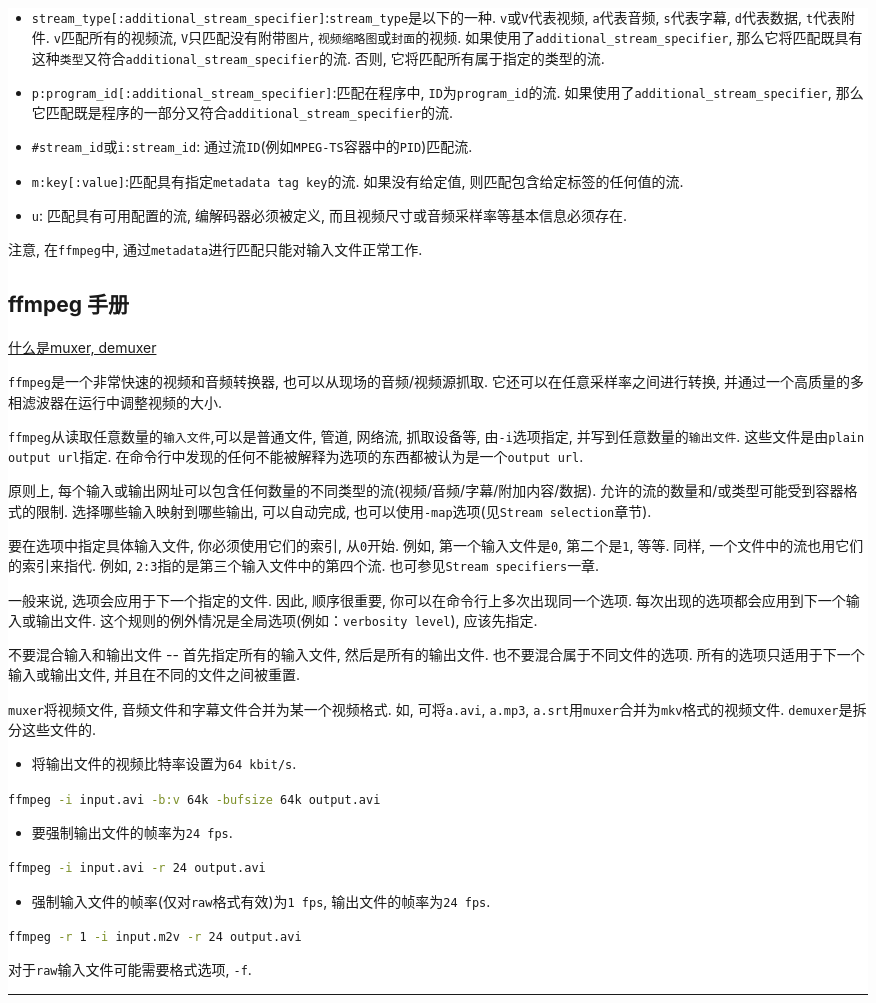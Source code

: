 + `stream_type[:additional_stream_specifier]`:`stream_type`是以下的一种. 
`v`或`V`代表视频, `a`代表音频, `s`代表字幕, `d`代表数据, `t`代表附件. `v`匹配所有的视频流, `V`只匹配没有附带`图片`, `视频缩略图`或`封面`的视频. 
如果使用了`additional_stream_specifier`, 那么它将匹配既具有这种`类型`又符合`additional_stream_specifier`的流. 
否则, 它将匹配所有属于指定的类型的流. 

+ `p:program_id[:additional_stream_specifier]`:匹配在程序中, `ID`为`program_id`的流. 
如果使用了`additional_stream_specifier`, 那么它匹配既是程序的一部分又符合`additional_stream_specifier`的流. 

+ `#stream_id`或`i:stream_id`: 通过流`ID`(例如`MPEG-TS`容器中的`PID`)匹配流. 

+ `m:key[:value]`:匹配具有指定`metadata tag key`的流. 如果没有给定值, 则匹配包含给定标签的任何值的流. 
+ `u`: 匹配具有可用配置的流, 编解码器必须被定义, 而且视频尺寸或音频采样率等基本信息必须存在. 

注意, 在`ffmpeg`中, 通过`metadata`进行匹配只能对输入文件正常工作. 

## ffmpeg 手册

[什么是muxer, demuxer](https://www.cnblogs.com/general001/articles/2517568.html)

`ffmpeg`是一个非常快速的视频和音频转换器, 也可以从现场的音频/视频源抓取. 它还可以在任意采样率之间进行转换, 并通过一个高质量的多相滤波器在运行中调整视频的大小. 

`ffmpeg`从读取任意数量的`输入文件`,可以是普通文件, 管道, 网络流, 抓取设备等, 由`-i`选项指定, 并写到任意数量的`输出文件`. 
这些文件是由`plain output url`指定. 在命令行中发现的任何不能被解释为选项的东西都被认为是一个`output url`. 

原则上, 每个输入或输出网址可以包含任何数量的不同类型的流(视频/音频/字幕/附加内容/数据). 允许的流的数量和/或类型可能受到容器格式的限制. 
选择哪些输入映射到哪些输出, 可以自动完成, 也可以使用`-map`选项(见`Stream selection`章节). 

要在选项中指定具体输入文件, 你必须使用它们的索引, 从`0`开始. 例如, 第一个输入文件是`0`, 第二个是`1`, 等等. 
同样, 一个文件中的流也用它们的索引来指代. 例如, `2:3`指的是第三个输入文件中的第四个流. 也可参见`Stream specifiers`一章. 

一般来说, 选项会应用于下一个指定的文件. 因此, 顺序很重要, 你可以在命令行上多次出现同一个选项. 
每次出现的选项都会应用到下一个输入或输出文件.  这个规则的例外情况是全局选项(例如：`verbosity level`), 应该先指定. 

不要混合输入和输出文件 -- 首先指定所有的输入文件, 然后是所有的输出文件. 也不要混合属于不同文件的选项. 
所有的选项只适用于下一个输入或输出文件, 并且在不同的文件之间被重置.  

`muxer`将视频文件, 音频文件和字幕文件合并为某一个视频格式. 如, 可将`a.avi`, `a.mp3`, `a.srt`用`muxer`合并为`mkv`格式的视频文件. 
`demuxer`是拆分这些文件的. 

+ 将输出文件的视频比特率设置为`64 kbit/s`. 

```bash
ffmpeg -i input.avi -b:v 64k -bufsize 64k output.avi
```

+ 要强制输出文件的帧率为`24 fps`. 

```bash
ffmpeg -i input.avi -r 24 output.avi
```

+ 强制输入文件的帧率(仅对`raw`格式有效)为`1 fps`, 输出文件的帧率为`24 fps`. 

```bash
ffmpeg -r 1 -i input.m2v -r 24 output.avi
```

对于`raw`输入文件可能需要格式选项, `-f`. 

***
